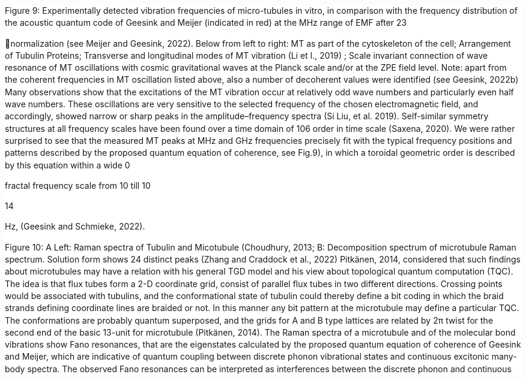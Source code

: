 Figure 9: Experimentally detected vibration frequencies of micro-tubules in vitro, in comparison with the frequency
distribution of the acoustic quantum code of Geesink and Meijer (indicated in red) at the MHz range of EMF after
23

normalization (see Meijer and Geesink, 2022). Below from left to right: MT as part of the cytoskeleton of the cell;
Arrangement of Tubulin Proteins; Transverse and longitudinal modes of MT vibration (Li et l., 2019) ; Scale invariant
connection of wave resonance of MT oscillations with cosmic gravitational waves at the Planck scale and/or at the
ZPE field level. Note: apart from the coherent frequencies in MT oscillation listed above, also a number of
decoherent values were identified (see Geesink, 2022b)
Many observations show that the excitations of the MT vibration occur at relatively odd wave numbers and
particularly even half wave numbers. These oscillations are very sensitive to the selected frequency of the chosen
electromagnetic field, and accordingly, showed narrow or sharp peaks in the amplitude–frequency spectra (Si Liu,
et al. 2019). Self-similar symmetry structures at all frequency scales have been found over a time domain of 106
order in time scale (Saxena, 2020). We were rather surprised to see that the measured MT peaks at MHz and GHz
frequencies precisely fit with the typical frequency positions and patterns described by the proposed quantum
equation of coherence, see Fig.9), in which a toroidal geometric order is described by this equation within a wide
0

fractal frequency scale from 10 till 10

14

Hz, (Geesink and Schmieke, 2022).

Figure 10: A Left: Raman spectra of Tubulin and Micotubule (Choudhury, 2013; B: Decomposition spectrum of
microtubule Raman spectrum. Solution form shows 24 distinct peaks (Zhang and Craddock et al., 2022)
Pitkänen, 2014, considered that such findings about microtubules may have a relation with his general TGD model
and his view about topological quantum computation (TQC). The idea is that flux tubes form a 2-D coordinate grid,
consist of parallel flux tubes in two different directions. Crossing points would be associated with tubulins, and the
conformational state of tubulin could thereby define a bit coding in which the braid strands defining coordinate
lines are braided or not. In this manner any bit pattern at the microtubule may define a particular TQC. The
conformations are probably quantum superposed, and the grids for A and B type lattices are related by 2π twist for
the second end of the basic 13-unit for microtubule (Pitkänen, 2014).
The Raman spectra of a microtubule and of the molecular bond vibrations show Fano resonances, that are the
eigenstates calculated by the proposed quantum equation of coherence of Geesink and Meijer, which are indicative
of quantum coupling between discrete phonon vibrational states and continuous excitonic many-body spectra. The
observed Fano resonances can be interpreted as interferences between the discrete phonon and continuous
